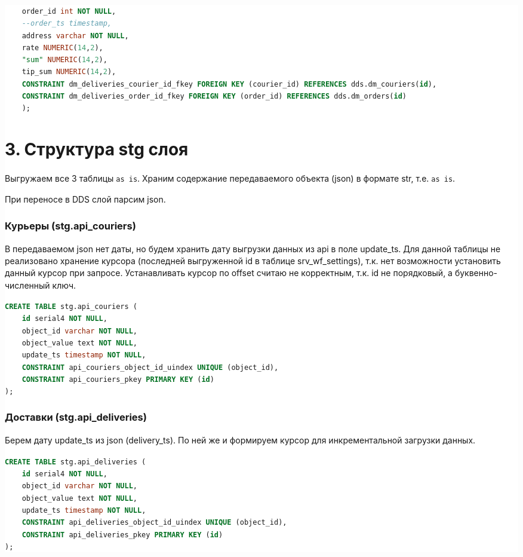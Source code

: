 ```SQL
	order_id int NOT NULL,
	--order_ts timestamp,
	address varchar NOT NULL,
	rate NUMERIC(14,2),
	"sum" NUMERIC(14,2),
	tip_sum NUMERIC(14,2),
	CONSTRAINT dm_deliveries_courier_id_fkey FOREIGN KEY (courier_id) REFERENCES dds.dm_couriers(id),
	CONSTRAINT dm_deliveries_order_id_fkey FOREIGN KEY (order_id) REFERENCES dds.dm_orders(id)
	);
```

# 3. Структура stg слоя

Выгружаем все 3 таблицы `as is`. Храним содержание передаваемого объекта (json) в формате str, т.е. `as is`.

При переносе в DDS слой парсим json.

### Курьеры (stg.api_couriers)

В передаваемом json нет даты, но будем хранить дату выгрузки данных из api в поле update_ts.
Для данной таблицы не реализовано хранение курсора (последней выгруженной id в таблице srv_wf_settings), т.к. нет возможности установить данный курсор при запросе.
Устанавливать курсор по offset считаю не корректным, т.к. id не порядковый, а буквенно-численный ключ.

```sql
CREATE TABLE stg.api_couriers (
	id serial4 NOT NULL,
	object_id varchar NOT NULL,
	object_value text NOT NULL,
	update_ts timestamp NOT NULL,
	CONSTRAINT api_couriers_object_id_uindex UNIQUE (object_id),
	CONSTRAINT api_couriers_pkey PRIMARY KEY (id)
);
```
### Доставки (stg.api_deliveries)

Берем дату update_ts из json (delivery_ts). По ней же и формируем курсор для инкрементальной загрузки данных.

```sql
CREATE TABLE stg.api_deliveries (
	id serial4 NOT NULL,
	object_id varchar NOT NULL,
	object_value text NOT NULL,
	update_ts timestamp NOT NULL,
	CONSTRAINT api_deliveries_object_id_uindex UNIQUE (object_id),
	CONSTRAINT api_deliveries_pkey PRIMARY KEY (id)
);
```
